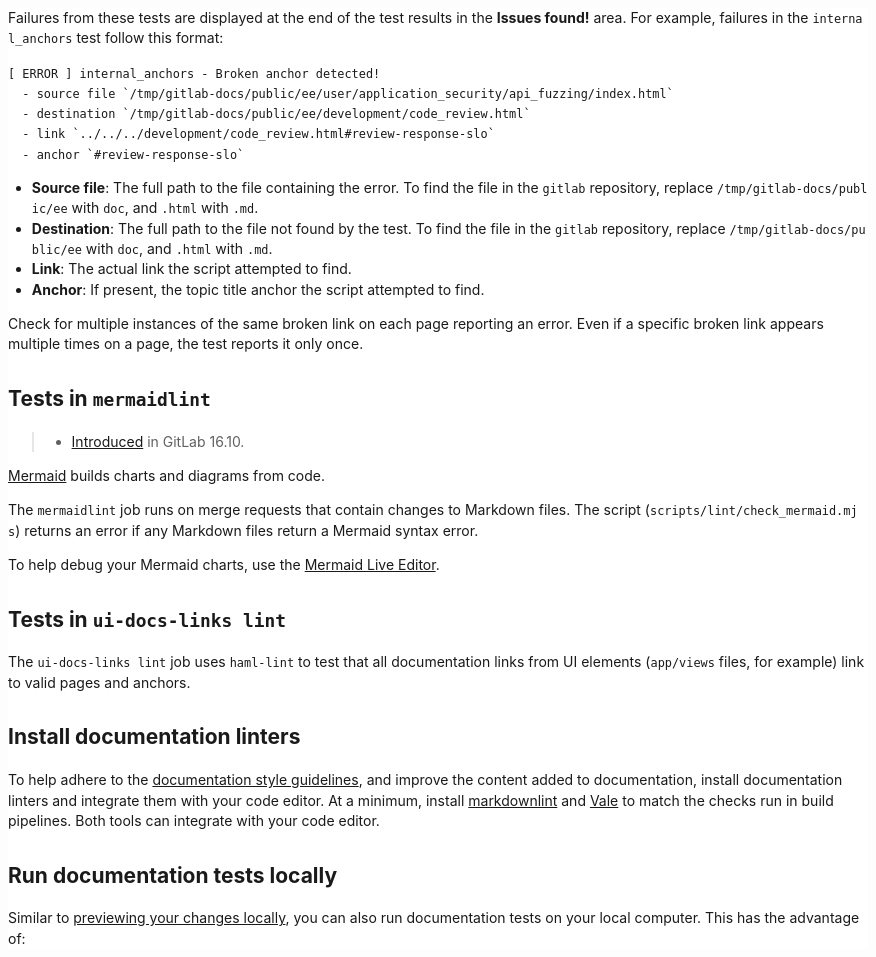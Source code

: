 Failures from these tests are displayed at the end of the test results in the **Issues found!** area.
For example, failures in the `internal_anchors` test follow this format:

```plaintext
[ ERROR ] internal_anchors - Broken anchor detected!
  - source file `/tmp/gitlab-docs/public/ee/user/application_security/api_fuzzing/index.html`
  - destination `/tmp/gitlab-docs/public/ee/development/code_review.html`
  - link `../../../development/code_review.html#review-response-slo`
  - anchor `#review-response-slo`
```

- **Source file**: The full path to the file containing the error. To find the
  file in the `gitlab` repository, replace `/tmp/gitlab-docs/public/ee` with `doc`, and `.html` with `.md`.
- **Destination**: The full path to the file not found by the test. To find the
  file in the `gitlab` repository, replace `/tmp/gitlab-docs/public/ee` with `doc`, and `.html` with `.md`.
- **Link**: The actual link the script attempted to find.
- **Anchor**: If present, the topic title anchor the script attempted to find.

Check for multiple instances of the same broken link on each page reporting an error.
Even if a specific broken link appears multiple times on a page, the test reports it only once.

## Tests in `mermaidlint`

> - [Introduced](https://gitlab.com/gitlab-org/gitlab/-/merge_requests/144328) in GitLab 16.10.

[Mermaid](https://mermaid.js.org/) builds charts and diagrams from code.

The `mermaidlint` job runs on merge requests that contain changes to Markdown files.
The script (`scripts/lint/check_mermaid.mjs`) returns an error if any Markdown
files return a Mermaid syntax error.

To help debug your Mermaid charts, use the
[Mermaid Live Editor](https://mermaid-js.github.io/mermaid-live-editor/edit).

## Tests in `ui-docs-links lint`

The `ui-docs-links lint` job uses `haml-lint` to test that all documentation links from
UI elements (`app/views` files, for example) link to valid pages and anchors.

## Install documentation linters

To help adhere to the [documentation style guidelines](../styleguide/index.md), and
improve the content added to documentation, install documentation linters and
integrate them with your code editor. At a minimum, install [markdownlint](markdownlint.md)
and [Vale](vale.md) to match the checks run in build pipelines. Both tools can
integrate with your code editor.

## Run documentation tests locally

Similar to [previewing your changes locally](../review_apps.md), you can also run
documentation tests on your local computer. This has the advantage of:
